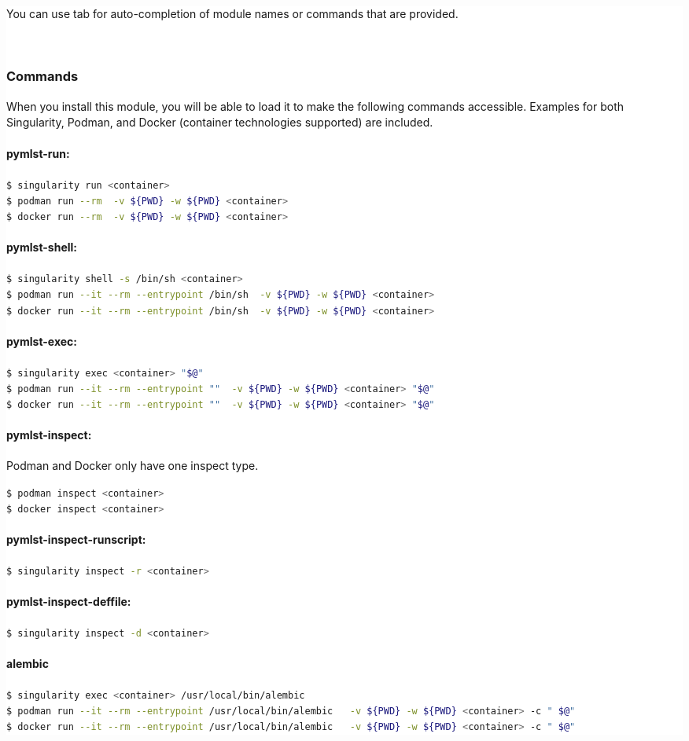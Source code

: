 You can use tab for auto-completion of module names or commands that are provided.

<br>

### Commands

When you install this module, you will be able to load it to make the following commands accessible.
Examples for both Singularity, Podman, and Docker (container technologies supported) are included.

#### pymlst-run:

```bash
$ singularity run <container>
$ podman run --rm  -v ${PWD} -w ${PWD} <container>
$ docker run --rm  -v ${PWD} -w ${PWD} <container>
```

#### pymlst-shell:

```bash
$ singularity shell -s /bin/sh <container>
$ podman run --it --rm --entrypoint /bin/sh  -v ${PWD} -w ${PWD} <container>
$ docker run --it --rm --entrypoint /bin/sh  -v ${PWD} -w ${PWD} <container>
```

#### pymlst-exec:

```bash
$ singularity exec <container> "$@"
$ podman run --it --rm --entrypoint ""  -v ${PWD} -w ${PWD} <container> "$@"
$ docker run --it --rm --entrypoint ""  -v ${PWD} -w ${PWD} <container> "$@"
```

#### pymlst-inspect:

Podman and Docker only have one inspect type.

```bash
$ podman inspect <container>
$ docker inspect <container>
```

#### pymlst-inspect-runscript:

```bash
$ singularity inspect -r <container>
```

#### pymlst-inspect-deffile:

```bash
$ singularity inspect -d <container>
```


#### alembic

```bash
$ singularity exec <container> /usr/local/bin/alembic
$ podman run --it --rm --entrypoint /usr/local/bin/alembic   -v ${PWD} -w ${PWD} <container> -c " $@"
$ docker run --it --rm --entrypoint /usr/local/bin/alembic   -v ${PWD} -w ${PWD} <container> -c " $@"
```
